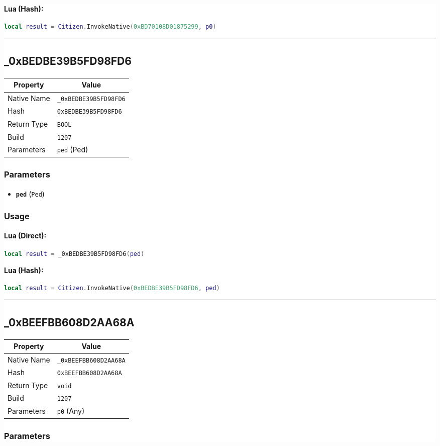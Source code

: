 **Lua (Hash):**
```lua
local result = Citizen.InvokeNative(0xBD70108D01875299, p0)
```


---

## _0xBEDBE39B5FD98FD6

| Property | Value |
|----------|-------|
| Native Name | `_0xBEDBE39B5FD98FD6` |
| Hash | `0xBEDBE39B5FD98FD6` |
| Return Type | `BOOL` |
| Build | `1207` |
| Parameters | `ped` (Ped) |

### Parameters

- **`ped`** (`Ped`)

### Usage

**Lua (Direct):**
```lua
local result = _0xBEDBE39B5FD98FD6(ped)
```

**Lua (Hash):**
```lua
local result = Citizen.InvokeNative(0xBEDBE39B5FD98FD6, ped)
```


---

## _0xBEEFBB608D2AA68A

| Property | Value |
|----------|-------|
| Native Name | `_0xBEEFBB608D2AA68A` |
| Hash | `0xBEEFBB608D2AA68A` |
| Return Type | `void` |
| Build | `1207` |
| Parameters | `p0` (Any) |

### Parameters
